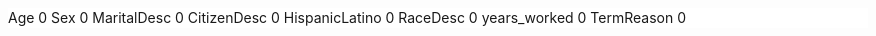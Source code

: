 <td style="text-align:left;">
Age
</td>
<td style="text-align:right;">
0
</td>
</tr>
<tr>
<td style="text-align:left;">
Sex
</td>
<td style="text-align:right;">
0
</td>
</tr>
<tr>
<td style="text-align:left;">
MaritalDesc
</td>
<td style="text-align:right;">
0
</td>
</tr>
<tr>
<td style="text-align:left;">
CitizenDesc
</td>
<td style="text-align:right;">
0
</td>
</tr>
<tr>
<td style="text-align:left;">
HispanicLatino
</td>
<td style="text-align:right;">
0
</td>
</tr>
<tr>
<td style="text-align:left;">
RaceDesc
</td>
<td style="text-align:right;">
0
</td>
</tr>
<tr>
<td style="text-align:left;">
years_worked
</td>
<td style="text-align:right;">
0
</td>
</tr>
<tr>
<td style="text-align:left;">
TermReason
</td>
<td style="text-align:right;">
0
</td>
</tr>
<tr>